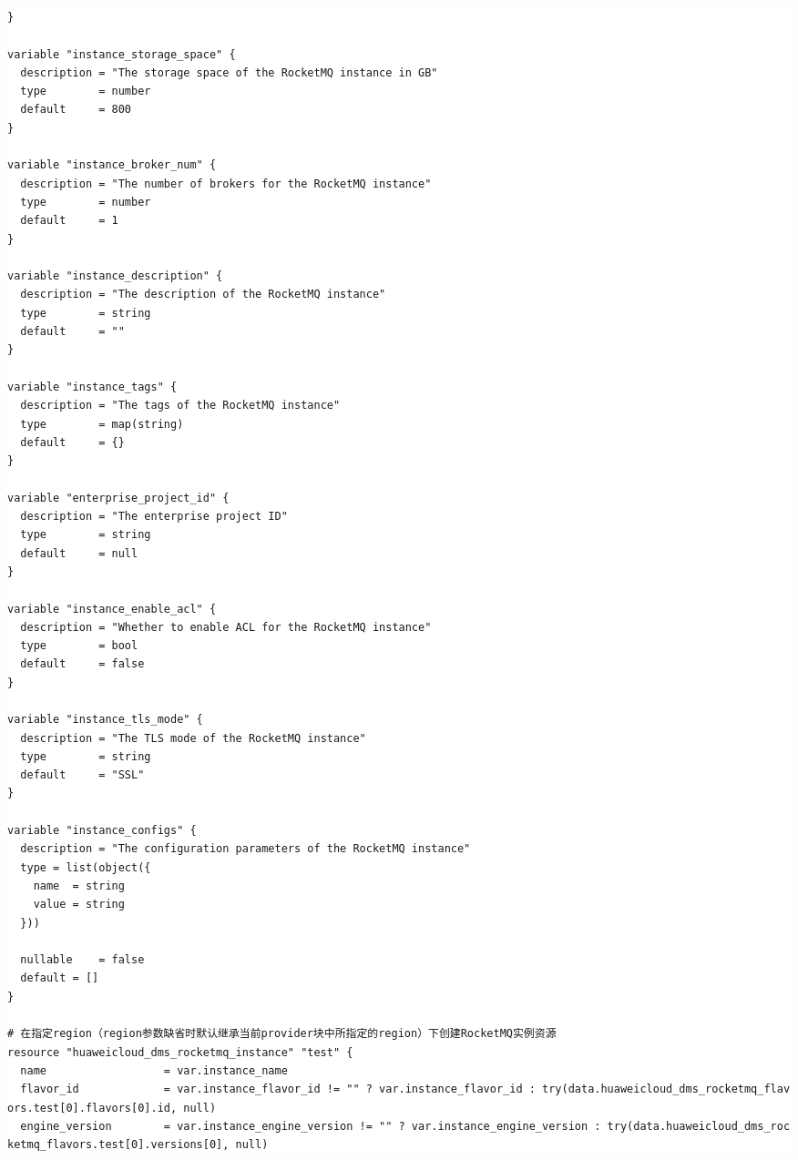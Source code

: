 ```hcl
}

variable "instance_storage_space" {
  description = "The storage space of the RocketMQ instance in GB"
  type        = number
  default     = 800
}

variable "instance_broker_num" {
  description = "The number of brokers for the RocketMQ instance"
  type        = number
  default     = 1
}

variable "instance_description" {
  description = "The description of the RocketMQ instance"
  type        = string
  default     = ""
}

variable "instance_tags" {
  description = "The tags of the RocketMQ instance"
  type        = map(string)
  default     = {}
}

variable "enterprise_project_id" {
  description = "The enterprise project ID"
  type        = string
  default     = null
}

variable "instance_enable_acl" {
  description = "Whether to enable ACL for the RocketMQ instance"
  type        = bool
  default     = false
}

variable "instance_tls_mode" {
  description = "The TLS mode of the RocketMQ instance"
  type        = string
  default     = "SSL"
}

variable "instance_configs" {
  description = "The configuration parameters of the RocketMQ instance"
  type = list(object({
    name  = string
    value = string
  }))

  nullable    = false
  default = []
}

# 在指定region（region参数缺省时默认继承当前provider块中所指定的region）下创建RocketMQ实例资源
resource "huaweicloud_dms_rocketmq_instance" "test" {
  name                  = var.instance_name
  flavor_id             = var.instance_flavor_id != "" ? var.instance_flavor_id : try(data.huaweicloud_dms_rocketmq_flavors.test[0].flavors[0].id, null)
  engine_version        = var.instance_engine_version != "" ? var.instance_engine_version : try(data.huaweicloud_dms_rocketmq_flavors.test[0].versions[0], null)
```